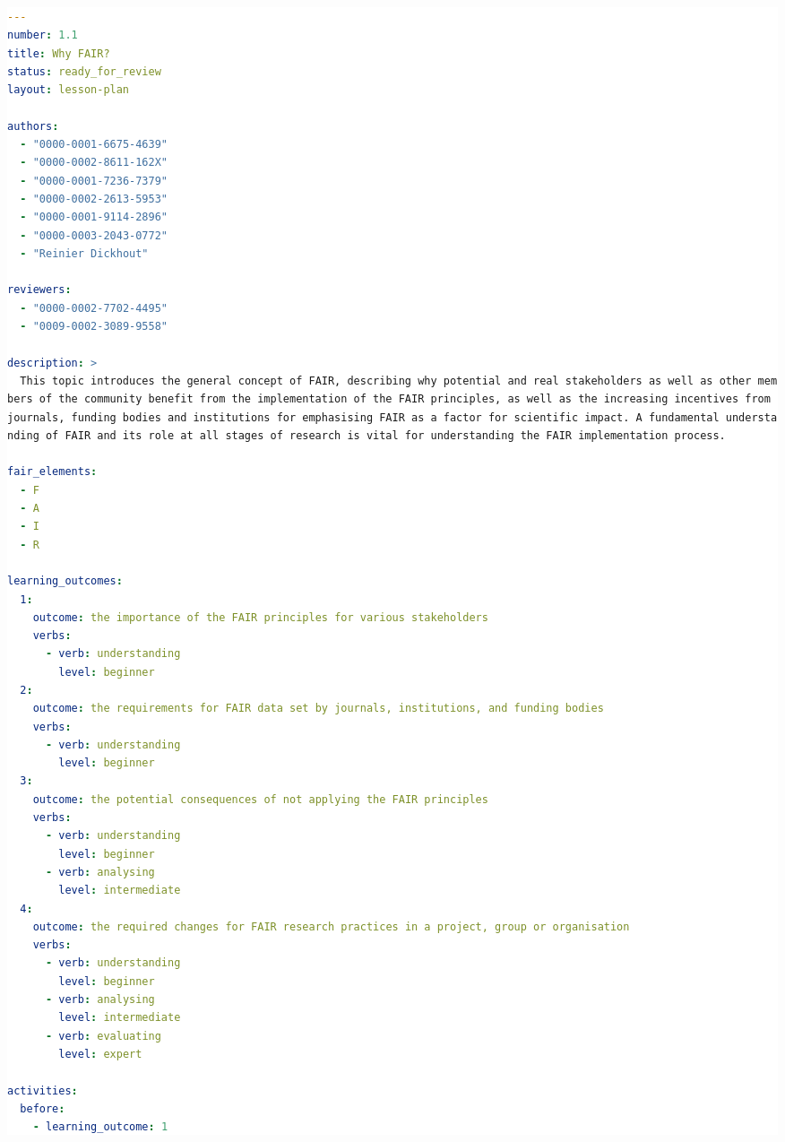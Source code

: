```yaml
---
number: 1.1
title: Why FAIR?
status: ready_for_review
layout: lesson-plan

authors:
  - "0000-0001-6675-4639"
  - "0000-0002-8611-162X"
  - "0000-0001-7236-7379"
  - "0000-0002-2613-5953"
  - "0000-0001-9114-2896"
  - "0000-0003-2043-0772"
  - "Reinier Dickhout"

reviewers:
  - "0000-0002-7702-4495"
  - "0009-0002-3089-9558"

description: >
  This topic introduces the general concept of FAIR, describing why potential and real stakeholders as well as other members of the community benefit from the implementation of the FAIR principles, as well as the increasing incentives from journals, funding bodies and institutions for emphasising FAIR as a factor for scientific impact. A fundamental understanding of FAIR and its role at all stages of research is vital for understanding the FAIR implementation process.

fair_elements:
  - F
  - A
  - I
  - R

learning_outcomes:
  1:
    outcome: the importance of the FAIR principles for various stakeholders
    verbs:
      - verb: understanding
        level: beginner
  2:
    outcome: the requirements for FAIR data set by journals, institutions, and funding bodies
    verbs:
      - verb: understanding
        level: beginner
  3:
    outcome: the potential consequences of not applying the FAIR principles
    verbs:
      - verb: understanding
        level: beginner
      - verb: analysing
        level: intermediate
  4:
    outcome: the required changes for FAIR research practices in a project, group or organisation
    verbs:
      - verb: understanding
        level: beginner
      - verb: analysing
        level: intermediate
      - verb: evaluating
        level: expert

activities:
  before:
    - learning_outcome: 1
```
